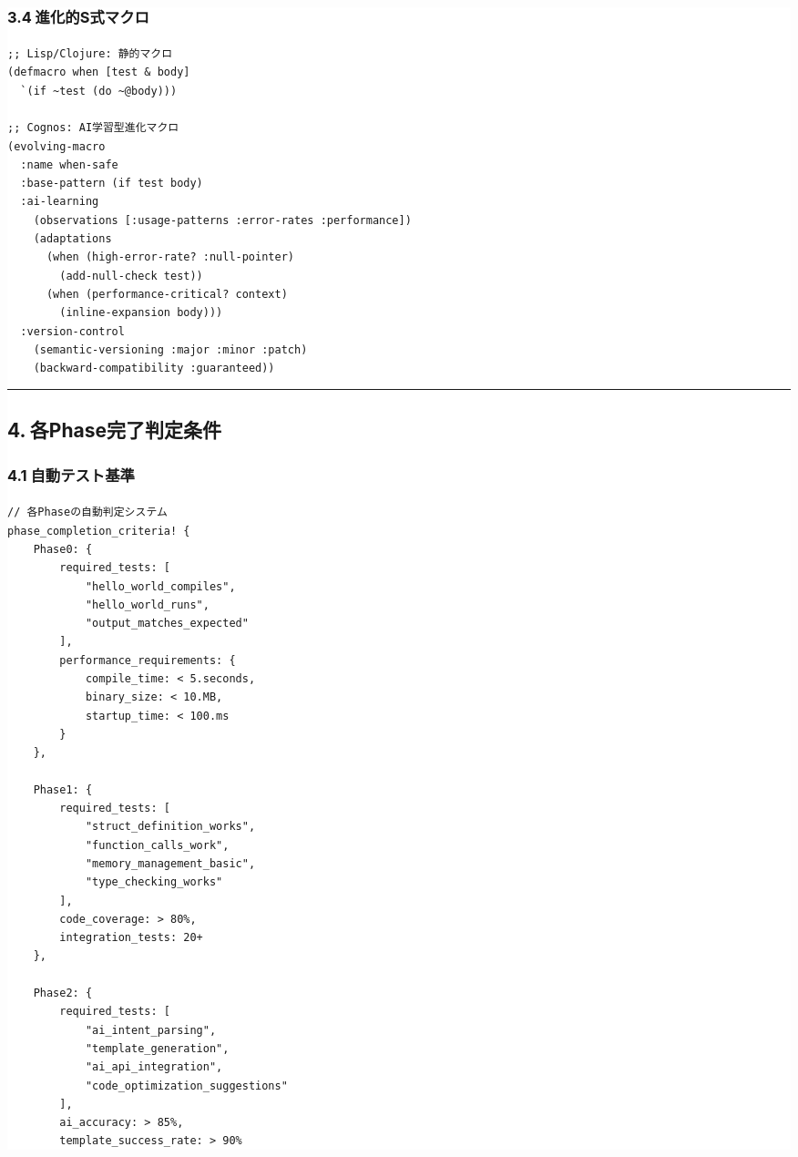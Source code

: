 ### 3.4 進化的S式マクロ
```cognos
;; Lisp/Clojure: 静的マクロ
(defmacro when [test & body]
  `(if ~test (do ~@body)))

;; Cognos: AI学習型進化マクロ
(evolving-macro
  :name when-safe
  :base-pattern (if test body)
  :ai-learning
    (observations [:usage-patterns :error-rates :performance])
    (adaptations
      (when (high-error-rate? :null-pointer)
        (add-null-check test))
      (when (performance-critical? context)
        (inline-expansion body)))
  :version-control
    (semantic-versioning :major :minor :patch)
    (backward-compatibility :guaranteed))
```

---

## 4. 各Phase完了判定条件

### 4.1 自動テスト基準
```cognos
// 各Phaseの自動判定システム
phase_completion_criteria! {
    Phase0: {
        required_tests: [
            "hello_world_compiles",
            "hello_world_runs",
            "output_matches_expected"
        ],
        performance_requirements: {
            compile_time: < 5.seconds,
            binary_size: < 10.MB,
            startup_time: < 100.ms
        }
    },
    
    Phase1: {
        required_tests: [
            "struct_definition_works",
            "function_calls_work", 
            "memory_management_basic",
            "type_checking_works"
        ],
        code_coverage: > 80%,
        integration_tests: 20+
    },
    
    Phase2: {
        required_tests: [
            "ai_intent_parsing",
            "template_generation",
            "ai_api_integration",
            "code_optimization_suggestions"
        ],
        ai_accuracy: > 85%,
        template_success_rate: > 90%
```